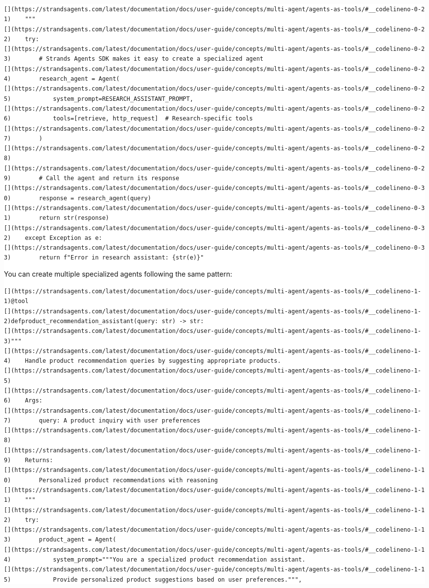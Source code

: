 ```
[](https://strandsagents.com/latest/documentation/docs/user-guide/concepts/multi-agent/agents-as-tools/#__codelineno-0-21)    """
[](https://strandsagents.com/latest/documentation/docs/user-guide/concepts/multi-agent/agents-as-tools/#__codelineno-0-22)    try:
[](https://strandsagents.com/latest/documentation/docs/user-guide/concepts/multi-agent/agents-as-tools/#__codelineno-0-23)        # Strands Agents SDK makes it easy to create a specialized agent
[](https://strandsagents.com/latest/documentation/docs/user-guide/concepts/multi-agent/agents-as-tools/#__codelineno-0-24)        research_agent = Agent(
[](https://strandsagents.com/latest/documentation/docs/user-guide/concepts/multi-agent/agents-as-tools/#__codelineno-0-25)            system_prompt=RESEARCH_ASSISTANT_PROMPT,
[](https://strandsagents.com/latest/documentation/docs/user-guide/concepts/multi-agent/agents-as-tools/#__codelineno-0-26)            tools=[retrieve, http_request]  # Research-specific tools
[](https://strandsagents.com/latest/documentation/docs/user-guide/concepts/multi-agent/agents-as-tools/#__codelineno-0-27)        )
[](https://strandsagents.com/latest/documentation/docs/user-guide/concepts/multi-agent/agents-as-tools/#__codelineno-0-28)
[](https://strandsagents.com/latest/documentation/docs/user-guide/concepts/multi-agent/agents-as-tools/#__codelineno-0-29)        # Call the agent and return its response
[](https://strandsagents.com/latest/documentation/docs/user-guide/concepts/multi-agent/agents-as-tools/#__codelineno-0-30)        response = research_agent(query)
[](https://strandsagents.com/latest/documentation/docs/user-guide/concepts/multi-agent/agents-as-tools/#__codelineno-0-31)        return str(response)
[](https://strandsagents.com/latest/documentation/docs/user-guide/concepts/multi-agent/agents-as-tools/#__codelineno-0-32)    except Exception as e:
[](https://strandsagents.com/latest/documentation/docs/user-guide/concepts/multi-agent/agents-as-tools/#__codelineno-0-33)        return f"Error in research assistant: {str(e)}"

```

You can create multiple specialized agents following the same pattern:

```
[](https://strandsagents.com/latest/documentation/docs/user-guide/concepts/multi-agent/agents-as-tools/#__codelineno-1-1)@tool
[](https://strandsagents.com/latest/documentation/docs/user-guide/concepts/multi-agent/agents-as-tools/#__codelineno-1-2)defproduct_recommendation_assistant(query: str) -> str:
[](https://strandsagents.com/latest/documentation/docs/user-guide/concepts/multi-agent/agents-as-tools/#__codelineno-1-3)"""
[](https://strandsagents.com/latest/documentation/docs/user-guide/concepts/multi-agent/agents-as-tools/#__codelineno-1-4)    Handle product recommendation queries by suggesting appropriate products.
[](https://strandsagents.com/latest/documentation/docs/user-guide/concepts/multi-agent/agents-as-tools/#__codelineno-1-5)
[](https://strandsagents.com/latest/documentation/docs/user-guide/concepts/multi-agent/agents-as-tools/#__codelineno-1-6)    Args:
[](https://strandsagents.com/latest/documentation/docs/user-guide/concepts/multi-agent/agents-as-tools/#__codelineno-1-7)        query: A product inquiry with user preferences
[](https://strandsagents.com/latest/documentation/docs/user-guide/concepts/multi-agent/agents-as-tools/#__codelineno-1-8)
[](https://strandsagents.com/latest/documentation/docs/user-guide/concepts/multi-agent/agents-as-tools/#__codelineno-1-9)    Returns:
[](https://strandsagents.com/latest/documentation/docs/user-guide/concepts/multi-agent/agents-as-tools/#__codelineno-1-10)        Personalized product recommendations with reasoning
[](https://strandsagents.com/latest/documentation/docs/user-guide/concepts/multi-agent/agents-as-tools/#__codelineno-1-11)    """
[](https://strandsagents.com/latest/documentation/docs/user-guide/concepts/multi-agent/agents-as-tools/#__codelineno-1-12)    try:
[](https://strandsagents.com/latest/documentation/docs/user-guide/concepts/multi-agent/agents-as-tools/#__codelineno-1-13)        product_agent = Agent(
[](https://strandsagents.com/latest/documentation/docs/user-guide/concepts/multi-agent/agents-as-tools/#__codelineno-1-14)            system_prompt="""You are a specialized product recommendation assistant.
[](https://strandsagents.com/latest/documentation/docs/user-guide/concepts/multi-agent/agents-as-tools/#__codelineno-1-15)            Provide personalized product suggestions based on user preferences.""",
```